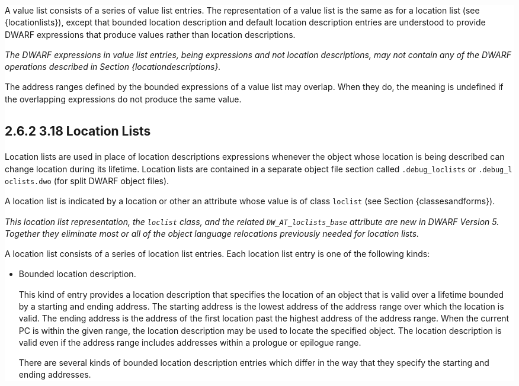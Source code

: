 A value list consists of a series of value list entries.
The representation of a value list is the same as for a
location list (see {locationlists}), except
that bounded location description and default location description
entries are understood to provide DWARF expressions that produce
values rather than location descriptions.

<span class="del">*The DWARF expressions in value list entries, being
expressions and not location descriptions, may not contain
any of the DWARF operations described in Section
{locationdescriptions}.*</span>

The address ranges defined by the bounded expressions of a
value list may overlap. When they do, the meaning is undefined
if the overlapping expressions do not produce the same value.

## <span class="del">2.6.2</span> 3.18 Location Lists

Location lists are used in place of
location <span class="del">descriptions</span>
<span class="add">expressions</span> whenever
the object whose location is being described can change location
during its lifetime. 
Location lists are contained in a separate
object file section called `.debug_loclists` or `.debug_loclists.dwo`
(for split DWARF object files).

A location list is indicated by <span class="del">a location or other</span>
<span class="add">an</span> attribute whose value is of class `loclist`
(see Section {classesandforms}).

<span class="del">*This location list representation, the `loclist` class, and the
related `DW_AT_loclists_base` attribute are new in DWARF Version 5.
Together they eliminate most or all of the object language relocations
previously needed for location lists.*</span>

A location list consists of a series of location list entries.
Each location list entry is one of the following kinds:

-   Bounded location description.
    
    This kind of entry provides a
    location description that specifies the location of
    an object that is valid over a lifetime bounded
    by a starting and ending address. The starting address is the
    lowest address of the address range over which the location
    is valid. The ending address is the address of the first
    location past the highest address of the address range.
    When the current PC is within the given range, the location
    description may be used to locate the specified object.
    The location description is valid even if the address range
    includes addresses within a prologue or epilogue range.
    
    There are several kinds of bounded location description
    entries which differ in the way that they specify the
    starting and ending addresses.
    